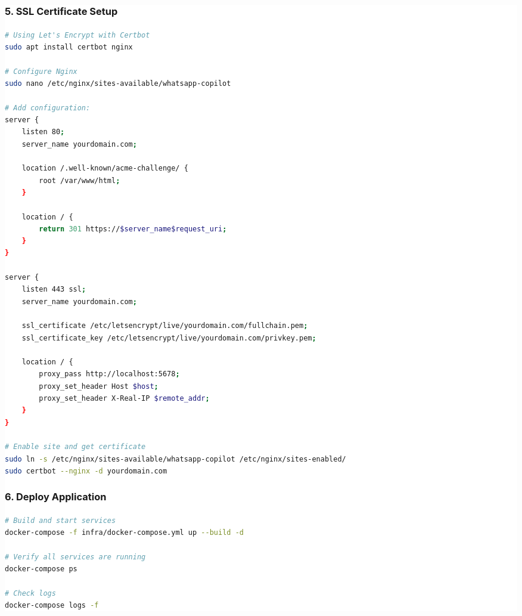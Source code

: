 ### 5. SSL Certificate Setup

```bash
# Using Let's Encrypt with Certbot
sudo apt install certbot nginx

# Configure Nginx
sudo nano /etc/nginx/sites-available/whatsapp-copilot

# Add configuration:
server {
    listen 80;
    server_name yourdomain.com;
    
    location /.well-known/acme-challenge/ {
        root /var/www/html;
    }
    
    location / {
        return 301 https://$server_name$request_uri;
    }
}

server {
    listen 443 ssl;
    server_name yourdomain.com;
    
    ssl_certificate /etc/letsencrypt/live/yourdomain.com/fullchain.pem;
    ssl_certificate_key /etc/letsencrypt/live/yourdomain.com/privkey.pem;
    
    location / {
        proxy_pass http://localhost:5678;
        proxy_set_header Host $host;
        proxy_set_header X-Real-IP $remote_addr;
    }
}

# Enable site and get certificate
sudo ln -s /etc/nginx/sites-available/whatsapp-copilot /etc/nginx/sites-enabled/
sudo certbot --nginx -d yourdomain.com
```

### 6. Deploy Application

```bash
# Build and start services
docker-compose -f infra/docker-compose.yml up --build -d

# Verify all services are running
docker-compose ps

# Check logs
docker-compose logs -f
```
